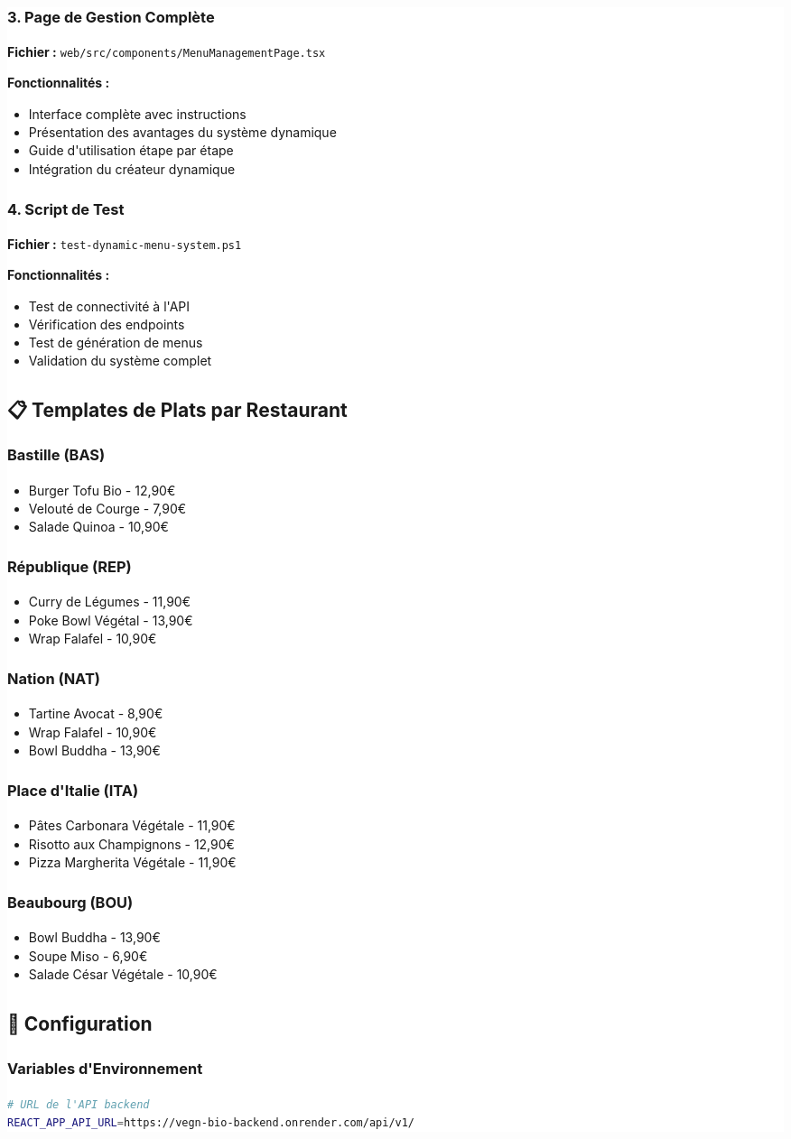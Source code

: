 ### 3. Page de Gestion Complète
**Fichier :** `web/src/components/MenuManagementPage.tsx`

**Fonctionnalités :**
- Interface complète avec instructions
- Présentation des avantages du système dynamique
- Guide d'utilisation étape par étape
- Intégration du créateur dynamique

### 4. Script de Test
**Fichier :** `test-dynamic-menu-system.ps1`

**Fonctionnalités :**
- Test de connectivité à l'API
- Vérification des endpoints
- Test de génération de menus
- Validation du système complet

## 📋 Templates de Plats par Restaurant

### Bastille (BAS)
- Burger Tofu Bio - 12,90€
- Velouté de Courge - 7,90€
- Salade Quinoa - 10,90€

### République (REP)
- Curry de Légumes - 11,90€
- Poke Bowl Végétal - 13,90€
- Wrap Falafel - 10,90€

### Nation (NAT)
- Tartine Avocat - 8,90€
- Wrap Falafel - 10,90€
- Bowl Buddha - 13,90€

### Place d'Italie (ITA)
- Pâtes Carbonara Végétale - 11,90€
- Risotto aux Champignons - 12,90€
- Pizza Margherita Végétale - 11,90€

### Beaubourg (BOU)
- Bowl Buddha - 13,90€
- Soupe Miso - 6,90€
- Salade César Végétale - 10,90€

## 🔧 Configuration

### Variables d'Environnement
```bash
# URL de l'API backend
REACT_APP_API_URL=https://vegn-bio-backend.onrender.com/api/v1/
```
